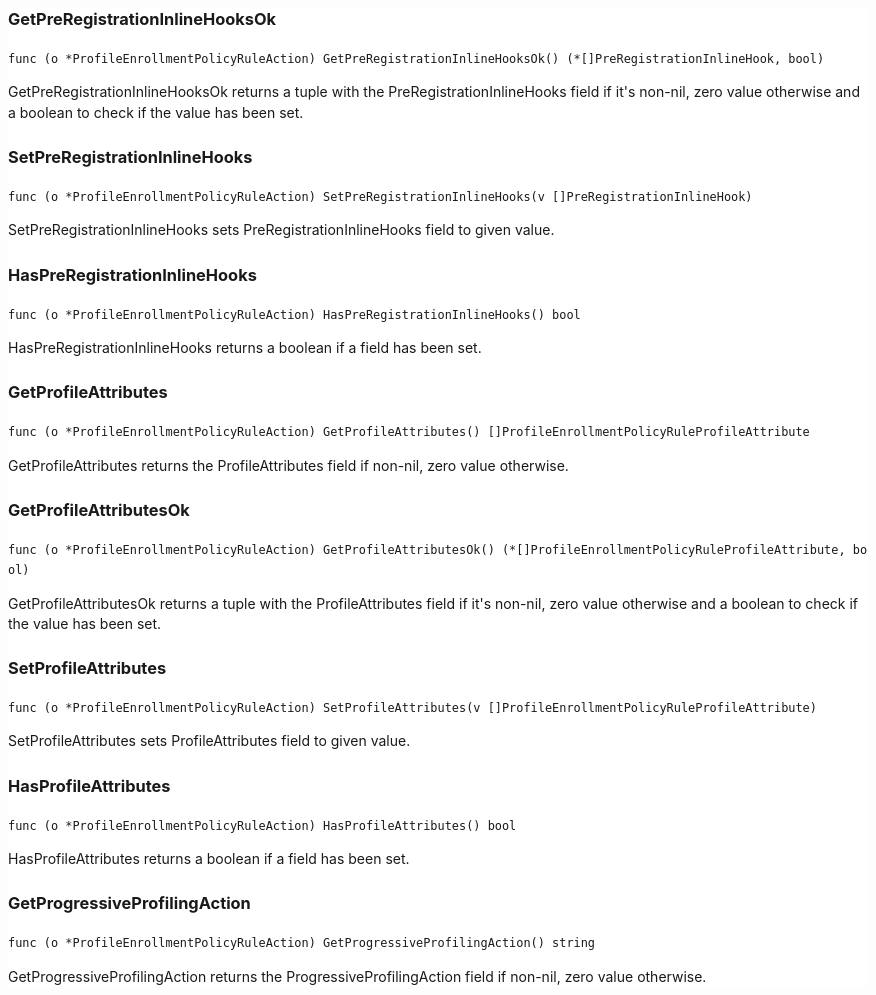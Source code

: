 ### GetPreRegistrationInlineHooksOk

`func (o *ProfileEnrollmentPolicyRuleAction) GetPreRegistrationInlineHooksOk() (*[]PreRegistrationInlineHook, bool)`

GetPreRegistrationInlineHooksOk returns a tuple with the PreRegistrationInlineHooks field if it's non-nil, zero value otherwise
and a boolean to check if the value has been set.

### SetPreRegistrationInlineHooks

`func (o *ProfileEnrollmentPolicyRuleAction) SetPreRegistrationInlineHooks(v []PreRegistrationInlineHook)`

SetPreRegistrationInlineHooks sets PreRegistrationInlineHooks field to given value.

### HasPreRegistrationInlineHooks

`func (o *ProfileEnrollmentPolicyRuleAction) HasPreRegistrationInlineHooks() bool`

HasPreRegistrationInlineHooks returns a boolean if a field has been set.

### GetProfileAttributes

`func (o *ProfileEnrollmentPolicyRuleAction) GetProfileAttributes() []ProfileEnrollmentPolicyRuleProfileAttribute`

GetProfileAttributes returns the ProfileAttributes field if non-nil, zero value otherwise.

### GetProfileAttributesOk

`func (o *ProfileEnrollmentPolicyRuleAction) GetProfileAttributesOk() (*[]ProfileEnrollmentPolicyRuleProfileAttribute, bool)`

GetProfileAttributesOk returns a tuple with the ProfileAttributes field if it's non-nil, zero value otherwise
and a boolean to check if the value has been set.

### SetProfileAttributes

`func (o *ProfileEnrollmentPolicyRuleAction) SetProfileAttributes(v []ProfileEnrollmentPolicyRuleProfileAttribute)`

SetProfileAttributes sets ProfileAttributes field to given value.

### HasProfileAttributes

`func (o *ProfileEnrollmentPolicyRuleAction) HasProfileAttributes() bool`

HasProfileAttributes returns a boolean if a field has been set.

### GetProgressiveProfilingAction

`func (o *ProfileEnrollmentPolicyRuleAction) GetProgressiveProfilingAction() string`

GetProgressiveProfilingAction returns the ProgressiveProfilingAction field if non-nil, zero value otherwise.
